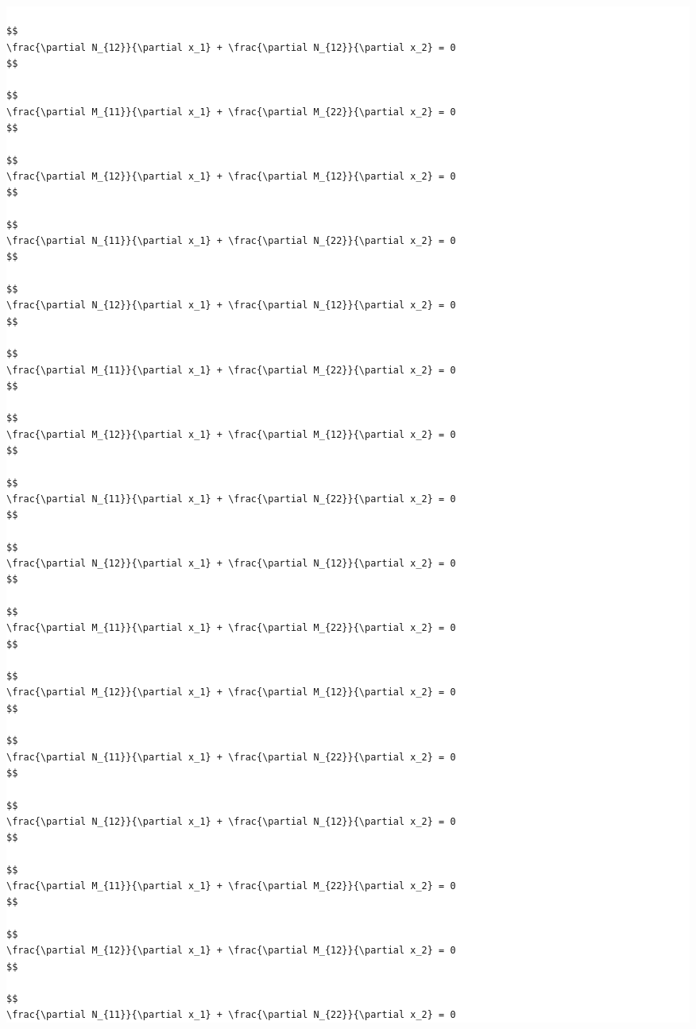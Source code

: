 ```

$$
\frac{\partial N_{12}}{\partial x_1} + \frac{\partial N_{12}}{\partial x_2} = 0
$$

$$
\frac{\partial M_{11}}{\partial x_1} + \frac{\partial M_{22}}{\partial x_2} = 0
$$

$$
\frac{\partial M_{12}}{\partial x_1} + \frac{\partial M_{12}}{\partial x_2} = 0
$$

$$
\frac{\partial N_{11}}{\partial x_1} + \frac{\partial N_{22}}{\partial x_2} = 0
$$

$$
\frac{\partial N_{12}}{\partial x_1} + \frac{\partial N_{12}}{\partial x_2} = 0
$$

$$
\frac{\partial M_{11}}{\partial x_1} + \frac{\partial M_{22}}{\partial x_2} = 0
$$

$$
\frac{\partial M_{12}}{\partial x_1} + \frac{\partial M_{12}}{\partial x_2} = 0
$$

$$
\frac{\partial N_{11}}{\partial x_1} + \frac{\partial N_{22}}{\partial x_2} = 0
$$

$$
\frac{\partial N_{12}}{\partial x_1} + \frac{\partial N_{12}}{\partial x_2} = 0
$$

$$
\frac{\partial M_{11}}{\partial x_1} + \frac{\partial M_{22}}{\partial x_2} = 0
$$

$$
\frac{\partial M_{12}}{\partial x_1} + \frac{\partial M_{12}}{\partial x_2} = 0
$$

$$
\frac{\partial N_{11}}{\partial x_1} + \frac{\partial N_{22}}{\partial x_2} = 0
$$

$$
\frac{\partial N_{12}}{\partial x_1} + \frac{\partial N_{12}}{\partial x_2} = 0
$$

$$
\frac{\partial M_{11}}{\partial x_1} + \frac{\partial M_{22}}{\partial x_2} = 0
$$

$$
\frac{\partial M_{12}}{\partial x_1} + \frac{\partial M_{12}}{\partial x_2} = 0
$$

$$
\frac{\partial N_{11}}{\partial x_1} + \frac{\partial N_{22}}{\partial x_2} = 0
```